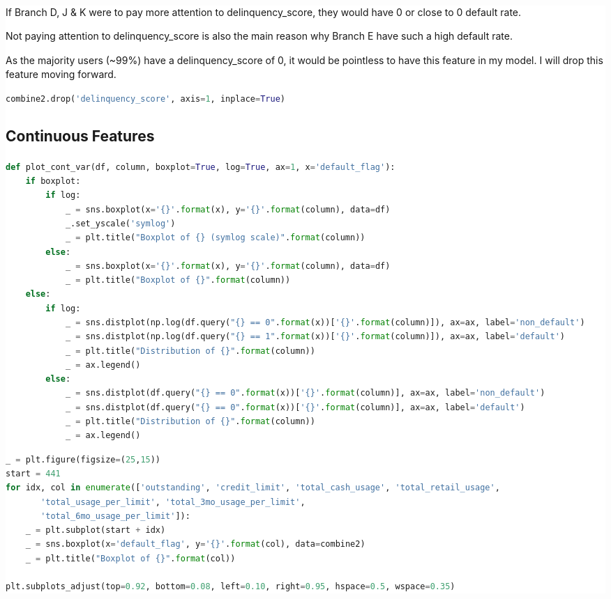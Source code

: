 

If Branch D, J & K were to pay more attention to delinquency_score, they would have 0 or close to 0 default rate.

Not paying attention to delinquency_score is also the main reason why Branch E have such a high default rate.

As the majority users (~99%) have a delinquency_score of 0, it would be pointless to have this feature in my model. I will drop this feature moving forward.


```python
combine2.drop('delinquency_score', axis=1, inplace=True)
```

## Continuous Features


```python
def plot_cont_var(df, column, boxplot=True, log=True, ax=1, x='default_flag'):
    if boxplot:
        if log:
            _ = sns.boxplot(x='{}'.format(x), y='{}'.format(column), data=df)
            _.set_yscale('symlog')
            _ = plt.title("Boxplot of {} (symlog scale)".format(column))
        else:
            _ = sns.boxplot(x='{}'.format(x), y='{}'.format(column), data=df)
            _ = plt.title("Boxplot of {}".format(column))
    else:
        if log:
            _ = sns.distplot(np.log(df.query("{} == 0".format(x))['{}'.format(column)]), ax=ax, label='non_default')
            _ = sns.distplot(np.log(df.query("{} == 1".format(x))['{}'.format(column)]), ax=ax, label='default')
            _ = plt.title("Distribution of {}".format(column))
            _ = ax.legend()
        else:
            _ = sns.distplot(df.query("{} == 0".format(x))['{}'.format(column)], ax=ax, label='non_default')
            _ = sns.distplot(df.query("{} == 0".format(x))['{}'.format(column)], ax=ax, label='default')
            _ = plt.title("Distribution of {}".format(column))
            _ = ax.legend()
```


```python
_ = plt.figure(figsize=(25,15))
start = 441
for idx, col in enumerate(['outstanding', 'credit_limit', 'total_cash_usage', 'total_retail_usage',
       'total_usage_per_limit', 'total_3mo_usage_per_limit',
       'total_6mo_usage_per_limit']):
    _ = plt.subplot(start + idx)
    _ = sns.boxplot(x='default_flag', y='{}'.format(col), data=combine2)
    _ = plt.title("Boxplot of {}".format(col))

plt.subplots_adjust(top=0.92, bottom=0.08, left=0.10, right=0.95, hspace=0.5, wspace=0.35)
```
